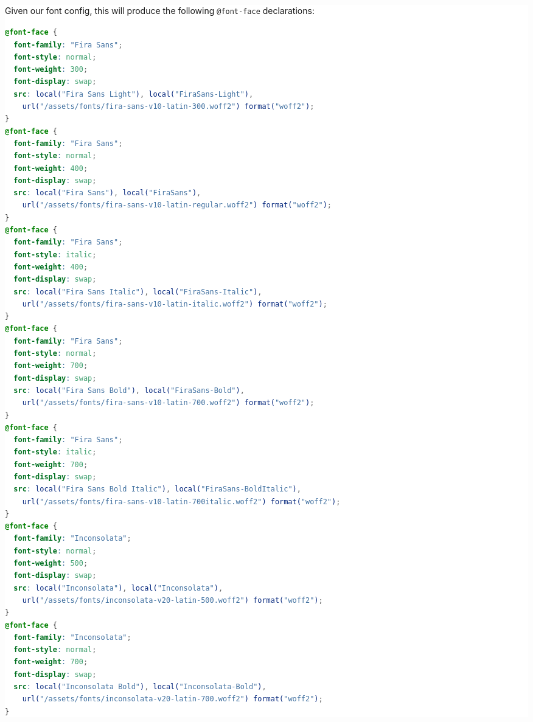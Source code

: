 Given our font config, this will produce the following `@font-face` declarations:

```css
@font-face {
  font-family: "Fira Sans";
  font-style: normal;
  font-weight: 300;
  font-display: swap;
  src: local("Fira Sans Light"), local("FiraSans-Light"),
    url("/assets/fonts/fira-sans-v10-latin-300.woff2") format("woff2");
}
@font-face {
  font-family: "Fira Sans";
  font-style: normal;
  font-weight: 400;
  font-display: swap;
  src: local("Fira Sans"), local("FiraSans"),
    url("/assets/fonts/fira-sans-v10-latin-regular.woff2") format("woff2");
}
@font-face {
  font-family: "Fira Sans";
  font-style: italic;
  font-weight: 400;
  font-display: swap;
  src: local("Fira Sans Italic"), local("FiraSans-Italic"),
    url("/assets/fonts/fira-sans-v10-latin-italic.woff2") format("woff2");
}
@font-face {
  font-family: "Fira Sans";
  font-style: normal;
  font-weight: 700;
  font-display: swap;
  src: local("Fira Sans Bold"), local("FiraSans-Bold"),
    url("/assets/fonts/fira-sans-v10-latin-700.woff2") format("woff2");
}
@font-face {
  font-family: "Fira Sans";
  font-style: italic;
  font-weight: 700;
  font-display: swap;
  src: local("Fira Sans Bold Italic"), local("FiraSans-BoldItalic"),
    url("/assets/fonts/fira-sans-v10-latin-700italic.woff2") format("woff2");
}
@font-face {
  font-family: "Inconsolata";
  font-style: normal;
  font-weight: 500;
  font-display: swap;
  src: local("Inconsolata"), local("Inconsolata"),
    url("/assets/fonts/inconsolata-v20-latin-500.woff2") format("woff2");
}
@font-face {
  font-family: "Inconsolata";
  font-style: normal;
  font-weight: 700;
  font-display: swap;
  src: local("Inconsolata Bold"), local("Inconsolata-Bold"),
    url("/assets/fonts/inconsolata-v20-latin-700.woff2") format("woff2");
}
```
